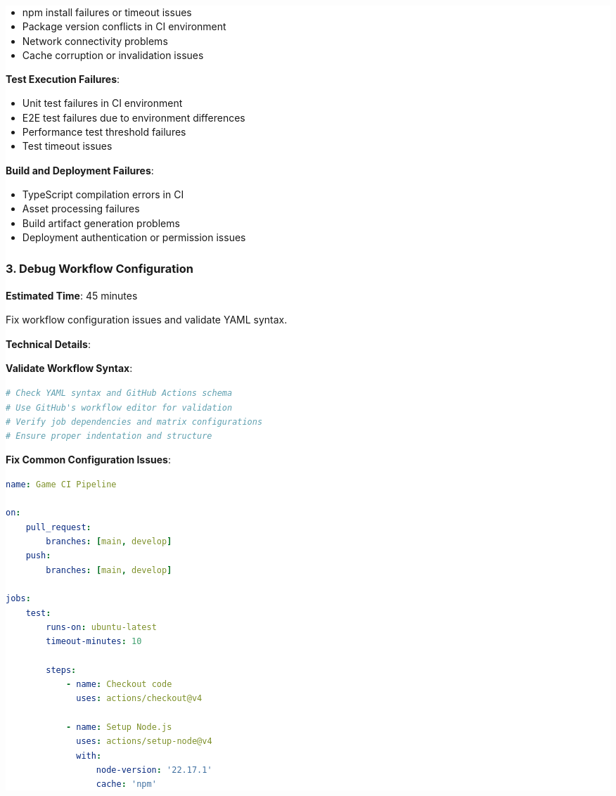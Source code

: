 - npm install failures or timeout issues
- Package version conflicts in CI environment
- Network connectivity problems
- Cache corruption or invalidation issues

**Test Execution Failures**:

- Unit test failures in CI environment
- E2E test failures due to environment differences
- Performance test threshold failures
- Test timeout issues

**Build and Deployment Failures**:

- TypeScript compilation errors in CI
- Asset processing failures
- Build artifact generation problems
- Deployment authentication or permission issues

### 3. Debug Workflow Configuration

**Estimated Time**: 45 minutes

Fix workflow configuration issues and validate YAML syntax.

**Technical Details**:

**Validate Workflow Syntax**:

```yaml
# Check YAML syntax and GitHub Actions schema
# Use GitHub's workflow editor for validation
# Verify job dependencies and matrix configurations
# Ensure proper indentation and structure
```

**Fix Common Configuration Issues**:

```yaml
name: Game CI Pipeline

on:
    pull_request:
        branches: [main, develop]
    push:
        branches: [main, develop]

jobs:
    test:
        runs-on: ubuntu-latest
        timeout-minutes: 10

        steps:
            - name: Checkout code
              uses: actions/checkout@v4

            - name: Setup Node.js
              uses: actions/setup-node@v4
              with:
                  node-version: '22.17.1'
                  cache: 'npm'
```
